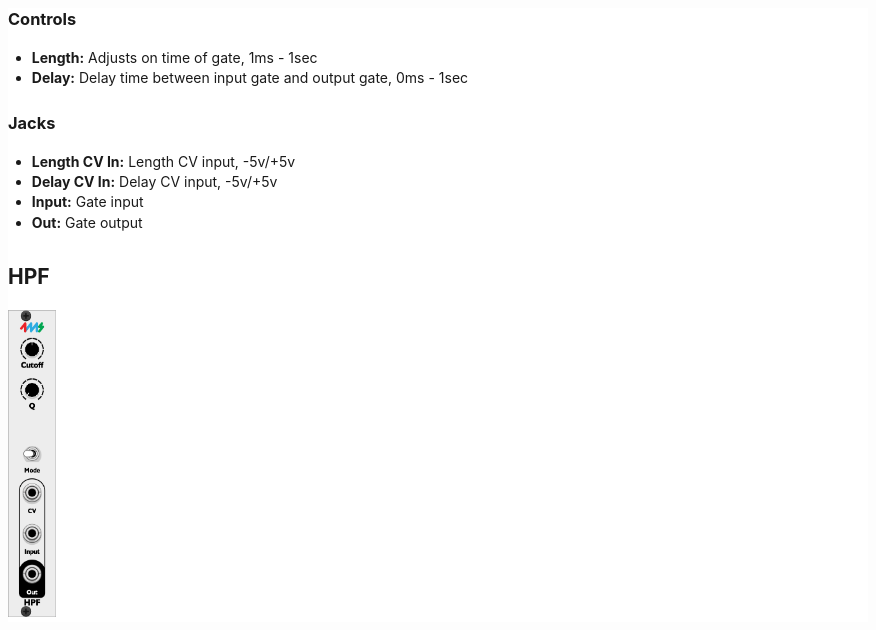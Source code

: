 ### Controls 

* **Length:** Adjusts on time of gate, 1ms - 1sec
* **Delay:** Delay time between input gate and output gate, 0ms - 1sec

### Jacks

* **Length CV In:** Length CV input, -5v/+5v
* **Delay CV In:** Delay CV input, -5v/+5v
* **Input:** Gate input
* **Out:** Gate output 

## HPF

<img src ="https://github.com/4ms/metamodule-core-modules/blob/quickstart-guide/doc/res/HPF.png" width ="48">
